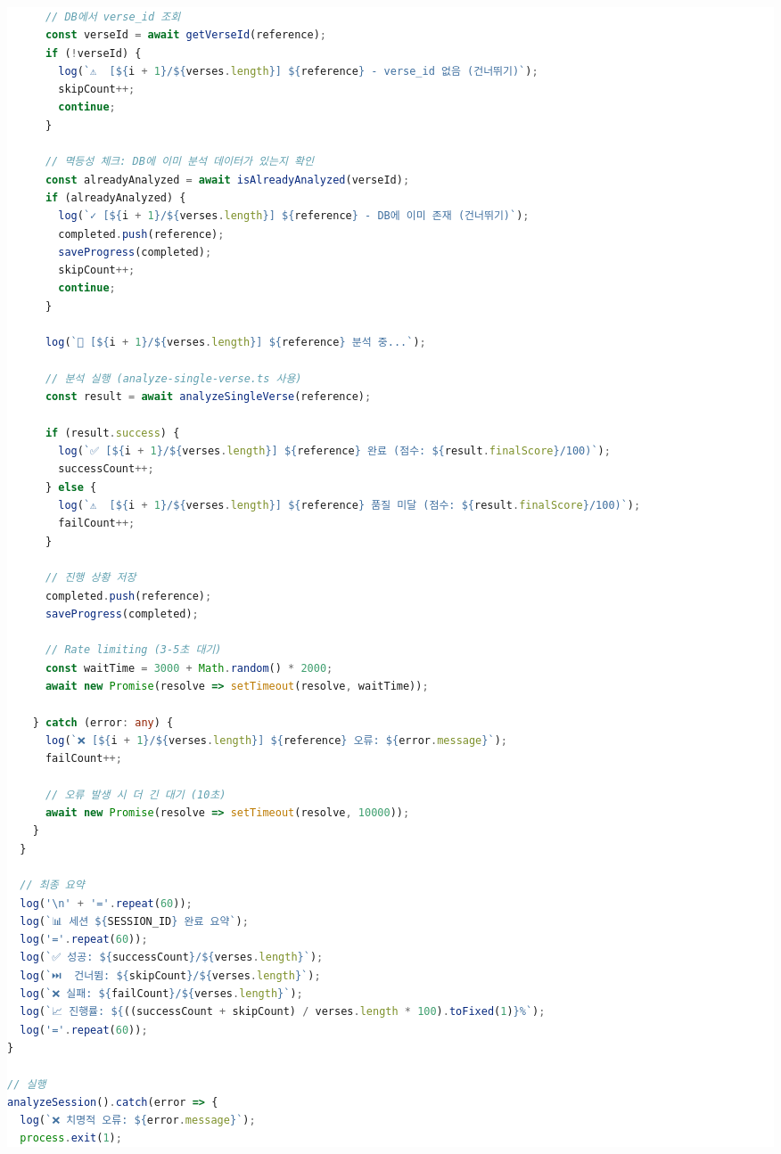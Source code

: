 ```typescript
      // DB에서 verse_id 조회
      const verseId = await getVerseId(reference);
      if (!verseId) {
        log(`⚠️  [${i + 1}/${verses.length}] ${reference} - verse_id 없음 (건너뛰기)`);
        skipCount++;
        continue;
      }

      // 멱등성 체크: DB에 이미 분석 데이터가 있는지 확인
      const alreadyAnalyzed = await isAlreadyAnalyzed(verseId);
      if (alreadyAnalyzed) {
        log(`✓ [${i + 1}/${verses.length}] ${reference} - DB에 이미 존재 (건너뛰기)`);
        completed.push(reference);
        saveProgress(completed);
        skipCount++;
        continue;
      }

      log(`🔄 [${i + 1}/${verses.length}] ${reference} 분석 중...`);

      // 분석 실행 (analyze-single-verse.ts 사용)
      const result = await analyzeSingleVerse(reference);

      if (result.success) {
        log(`✅ [${i + 1}/${verses.length}] ${reference} 완료 (점수: ${result.finalScore}/100)`);
        successCount++;
      } else {
        log(`⚠️  [${i + 1}/${verses.length}] ${reference} 품질 미달 (점수: ${result.finalScore}/100)`);
        failCount++;
      }

      // 진행 상황 저장
      completed.push(reference);
      saveProgress(completed);

      // Rate limiting (3-5초 대기)
      const waitTime = 3000 + Math.random() * 2000;
      await new Promise(resolve => setTimeout(resolve, waitTime));

    } catch (error: any) {
      log(`❌ [${i + 1}/${verses.length}] ${reference} 오류: ${error.message}`);
      failCount++;

      // 오류 발생 시 더 긴 대기 (10초)
      await new Promise(resolve => setTimeout(resolve, 10000));
    }
  }

  // 최종 요약
  log('\n' + '='.repeat(60));
  log(`📊 세션 ${SESSION_ID} 완료 요약`);
  log('='.repeat(60));
  log(`✅ 성공: ${successCount}/${verses.length}`);
  log(`⏭️  건너뜀: ${skipCount}/${verses.length}`);
  log(`❌ 실패: ${failCount}/${verses.length}`);
  log(`📈 진행률: ${((successCount + skipCount) / verses.length * 100).toFixed(1)}%`);
  log('='.repeat(60));
}

// 실행
analyzeSession().catch(error => {
  log(`❌ 치명적 오류: ${error.message}`);
  process.exit(1);
```